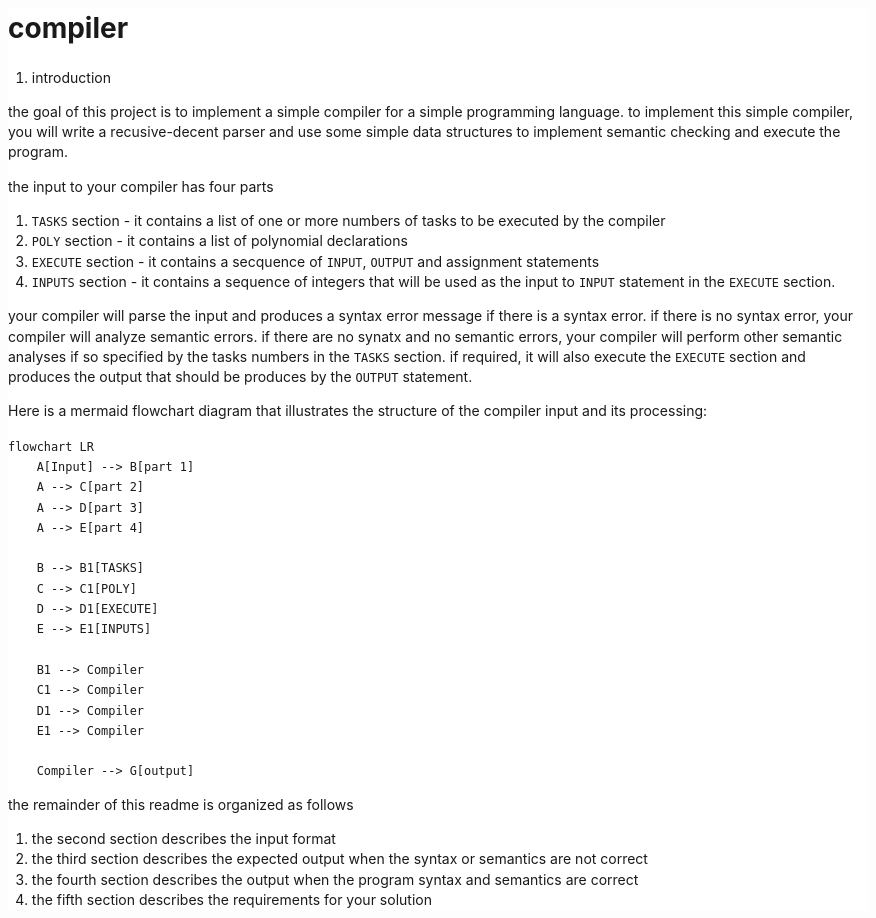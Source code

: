# compiler

1.  introduction

the goal of this project is to implement a simple compiler for a simple programming language.
to implement this simple compiler, you will write a recusive-decent parser and use some simple data structures to implement semantic checking and execute the program.

the input to your compiler has four parts

1.  `TASKS` section -  it contains a list of one or more numbers of tasks to be executed by the compiler
2.  `POLY` section -  it contains a list of polynomial declarations
3.  `EXECUTE` section -  it contains a secquence of `INPUT`, `OUTPUT` and assignment statements
4.  `INPUTS` section - it contains a sequence of integers that will be used as the input to `INPUT` statement in the `EXECUTE` section.

your compiler will parse the input and produces a syntax error message if there is a syntax error.  if there is no syntax error, your compiler will analyze semantic errors.  if there are no synatx and no semantic errors, your compiler will perform other semantic analyses if so specified by the tasks numbers in the `TASKS` section.  if required, it will also execute the `EXECUTE` section and produces the output that should be produces by the `OUTPUT` statement.

Here is a mermaid flowchart diagram that illustrates the structure of the compiler input and its processing:

```mermaid
flowchart LR
    A[Input] --> B[part 1]
    A --> C[part 2]
    A --> D[part 3]
    A --> E[part 4]

    B --> B1[TASKS]
    C --> C1[POLY]
    D --> D1[EXECUTE]
    E --> E1[INPUTS]

    B1 --> Compiler
    C1 --> Compiler
    D1 --> Compiler
    E1 --> Compiler

    Compiler --> G[output]
```


the remainder of this readme is organized as follows

1.  the second section describes the input format
2.  the third section describes the expected output when the syntax or semantics are not correct
3.  the fourth section describes the output when the program syntax and semantics are correct
4.  the fifth section describes the requirements for your solution

